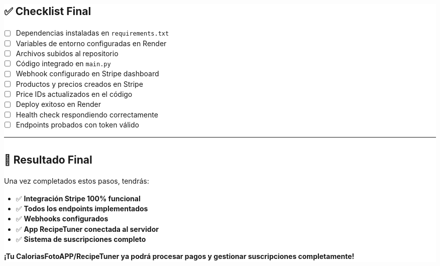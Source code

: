 
## ✅ **Checklist Final**

- [ ] Dependencias instaladas en `requirements.txt`
- [ ] Variables de entorno configuradas en Render
- [ ] Archivos subidos al repositorio
- [ ] Código integrado en `main.py`
- [ ] Webhook configurado en Stripe dashboard
- [ ] Productos y precios creados en Stripe
- [ ] Price IDs actualizados en el código
- [ ] Deploy exitoso en Render
- [ ] Health check respondiendo correctamente
- [ ] Endpoints probados con token válido

---

## 🎉 **Resultado Final**

Una vez completados estos pasos, tendrás:

- ✅ **Integración Stripe 100% funcional**
- ✅ **Todos los endpoints implementados**
- ✅ **Webhooks configurados**
- ✅ **App RecipeTuner conectada al servidor**
- ✅ **Sistema de suscripciones completo**

**¡Tu CaloriasFotoAPP/RecipeTuner ya podrá procesar pagos y gestionar suscripciones completamente!**
